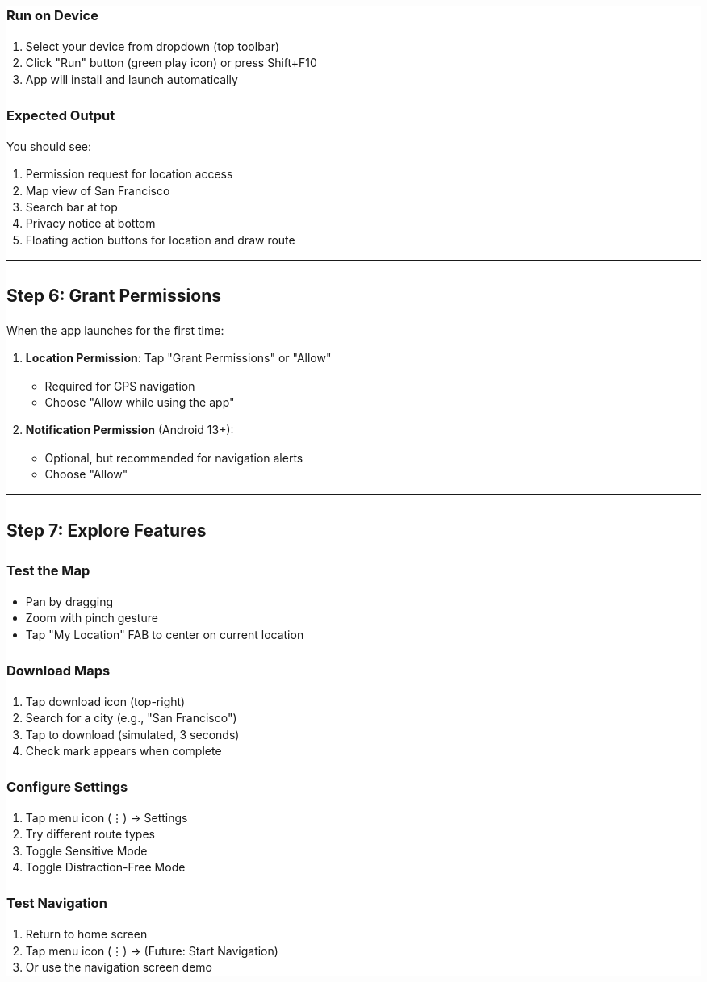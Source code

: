 ### Run on Device

1. Select your device from dropdown (top toolbar)
2. Click "Run" button (green play icon) or press Shift+F10
3. App will install and launch automatically

### Expected Output

You should see:
1. Permission request for location access
2. Map view of San Francisco
3. Search bar at top
4. Privacy notice at bottom
5. Floating action buttons for location and draw route

---

## Step 6: Grant Permissions

When the app launches for the first time:

1. **Location Permission**: Tap "Grant Permissions" or "Allow"
   - Required for GPS navigation
   - Choose "Allow while using the app"

2. **Notification Permission** (Android 13+):
   - Optional, but recommended for navigation alerts
   - Choose "Allow"

---

## Step 7: Explore Features

### Test the Map
- Pan by dragging
- Zoom with pinch gesture
- Tap "My Location" FAB to center on current location

### Download Maps
1. Tap download icon (top-right)
2. Search for a city (e.g., "San Francisco")
3. Tap to download (simulated, 3 seconds)
4. Check mark appears when complete

### Configure Settings
1. Tap menu icon (⋮) → Settings
2. Try different route types
3. Toggle Sensitive Mode
4. Toggle Distraction-Free Mode

### Test Navigation
1. Return to home screen
2. Tap menu icon (⋮) → (Future: Start Navigation)
3. Or use the navigation screen demo
